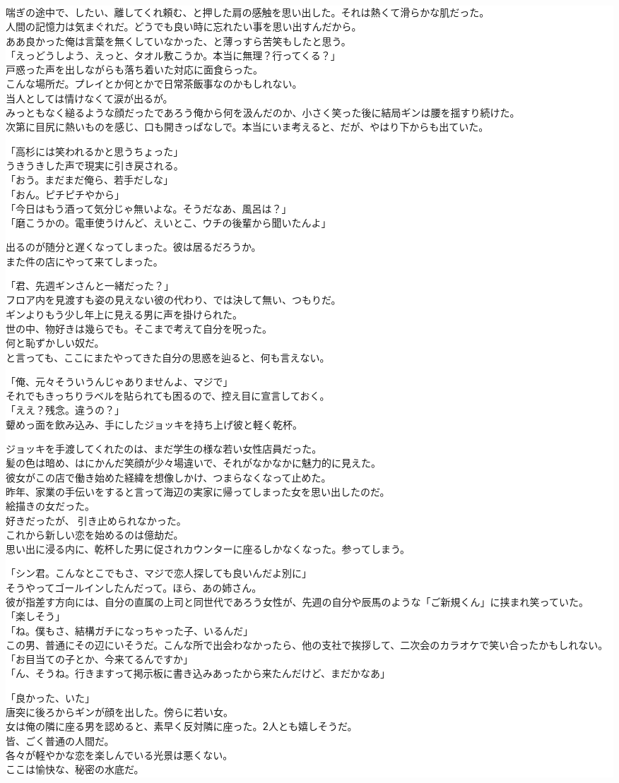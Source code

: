 喘ぎの途中で、したい、離してくれ頼む、と押した肩の感触を思い出した。それは熱くて滑らかな肌だった。  
人間の記憶力は気まぐれだ。どうでも良い時に忘れたい事を思い出すんだから。  
ああ良かった俺は言葉を無くしていなかった、と薄っすら苦笑もしたと思う。  
「えっどうしよう、えっと、タオル敷こうか。本当に無理？行ってくる？」  
戸惑った声を出しながらも落ち着いた対応に面食らった。  
こんな場所だ。プレイとか何とかで日常茶飯事なのかもしれない。  
当人としては情けなくて涙が出るが。  
みっともなく縋るような顔だったであろう俺から何を汲んだのか、小さく笑った後に結局ギンは腰を揺すり続けた。  
次第に目尻に熱いものを感じ、口も開きっぱなしで。本当にいま考えると、だが、やはり下からも出ていた。  

「高杉には笑われるかと思うちょった」  
うきうきした声で現実に引き戻される。  
「おう。まだまだ俺ら、若手だしな」  
「おん。ピチピチやから」  
「今日はもう酒って気分じゃ無いよな。そうだなあ、風呂は？」  
「磨こうかの。電車使うけんど、えいとこ、ウチの後輩から聞いたんよ」  


出るのが随分と遅くなってしまった。彼は居るだろうか。  
また件の店にやって来てしまった。  

「君、先週ギンさんと一緒だった？」  
フロア内を見渡すも姿の見えない彼の代わり、では決して無い、つもりだ。  
ギンよりもう少し年上に見える男に声を掛けられた。  
世の中、物好きは幾らでも。そこまで考えて自分を呪った。  
何と恥ずかしい奴だ。  
と言っても、ここにまたやってきた自分の思惑を辿ると、何も言えない。  

「俺、元々そういうんじゃありませんよ、マジで」  
それでもきっちりラベルを貼られても困るので、控え目に宣言しておく。  
「ええ？残念。違うの？」  
顰めっ面を飲み込み、手にしたジョッキを持ち上げ彼と軽く乾杯。  

ジョッキを手渡してくれたのは、まだ学生の様な若い女性店員だった。  
髪の色は暗め、はにかんだ笑顔が少々場違いで、それがなかなかに魅力的に見えた。  
彼女がこの店で働き始めた経緯を想像しかけ、つまらなくなって止めた。  
昨年、家業の手伝いをすると言って海辺の実家に帰ってしまった女を思い出したのだ。  
絵描きの女だった。  
好きだったが、 引き止められなかった。  
これから新しい恋を始めるのは億劫だ。  
思い出に浸る内に、乾杯した男に促されカウンターに座るしかなくなった。参ってしまう。  

「シン君。こんなとこでもさ、マジで恋人探しても良いんだよ別に」  
そうやってゴールインしたんだって。ほら、あの姉さん。  
彼が指差す方向には、自分の直属の上司と同世代であろう女性が、先週の自分や辰馬のような「ご新規くん」に挟まれ笑っていた。  
「楽しそう」  
「ね。僕もさ、結構ガチになっちゃった子、いるんだ」  
この男、普通にその辺にいそうだ。こんな所で出会わなかったら、他の支社で挨拶して、二次会のカラオケで笑い合ったかもしれない。  
「お目当ての子とか、今来てるんですか」  
「ん、そうね。行きますって掲示板に書き込みあったから来たんだけど、まだかなあ」  

「良かった、いた」  
唐突に後ろからギンが顔を出した。傍らに若い女。  
女は俺の隣に座る男を認めると、素早く反対隣に座った。2人とも嬉しそうだ。  
皆、ごく普通の人間だ。  
各々が軽やかな恋を楽しんでいる光景は悪くない。  
ここは愉快な、秘密の水底だ。  
